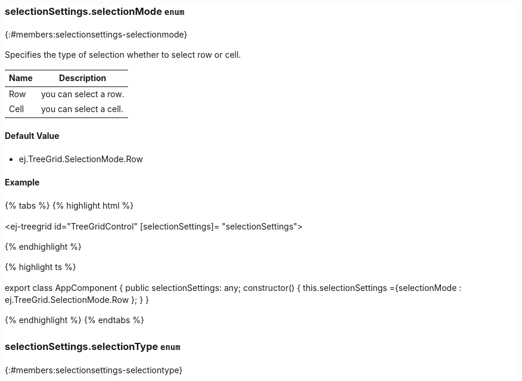 ### selectionSettings.selectionMode `enum`
{:#members:selectionsettings-selectionmode}

<ts name = "ej.TreeGrid.SelectionMode"/>

Specifies the type of selection whether to select row or cell.

<table class="params">
<thead>
<tr>
<th>Name</th>
<th>Description</th>
</tr>
</thead>
<tbody>
<tr>
<td class="name">Row</td>
<td class="description">you can select a row.</td>
</tr>
<tr>
<td class="name">Cell</td>
<td class="description">you can select a cell.</td>
</tr>
</tbody>
</table>

#### Default Value

* ej.TreeGrid.SelectionMode.Row

#### Example

{% tabs %}
{% highlight html %}

<ej-treegrid id="TreeGridControl"
    [selectionSettings]= "selectionSettings">
</ej-treegrid>

{% endhighlight %}

{% highlight ts %}

export class AppComponent {
    public selectionSettings: any;
    constructor() {
        this.selectionSettings ={selectionMode : ej.TreeGrid.SelectionMode.Row  };
    }
}

{% endhighlight %}
{% endtabs %}  

### selectionSettings.selectionType `enum`
{:#members:selectionsettings-selectiontype}
